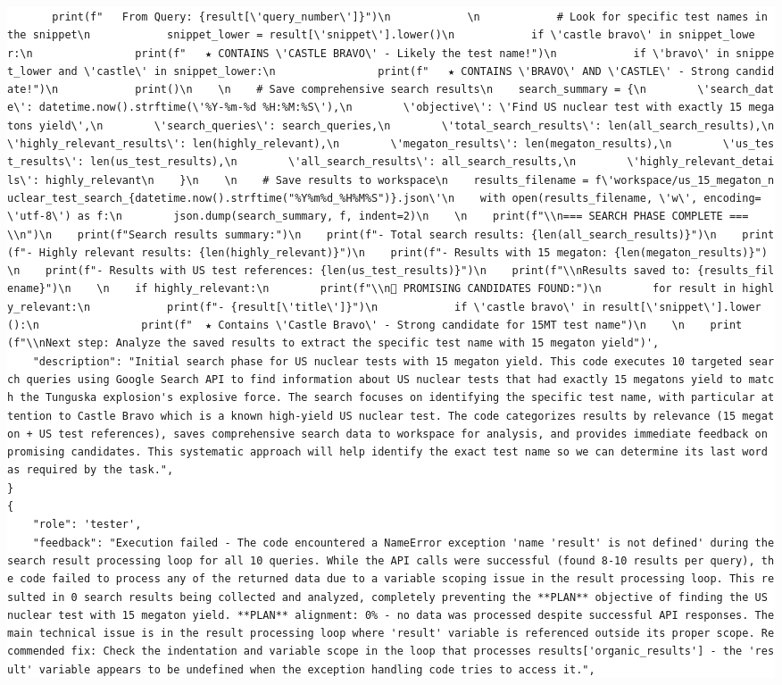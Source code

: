 ```
       print(f"   From Query: {result[\'query_number\']}")\n            \n            # Look for specific test names in the snippet\n            snippet_lower = result[\'snippet\'].lower()\n            if \'castle bravo\' in snippet_lower:\n                print(f"   ★ CONTAINS \'CASTLE BRAVO\' - Likely the test name!")\n            if \'bravo\' in snippet_lower and \'castle\' in snippet_lower:\n                print(f"   ★ CONTAINS \'BRAVO\' AND \'CASTLE\' - Strong candidate!")\n            print()\n    \n    # Save comprehensive search results\n    search_summary = {\n        \'search_date\': datetime.now().strftime(\'%Y-%m-%d %H:%M:%S\'),\n        \'objective\': \'Find US nuclear test with exactly 15 megatons yield\',\n        \'search_queries\': search_queries,\n        \'total_search_results\': len(all_search_results),\n        \'highly_relevant_results\': len(highly_relevant),\n        \'megaton_results\': len(megaton_results),\n        \'us_test_results\': len(us_test_results),\n        \'all_search_results\': all_search_results,\n        \'highly_relevant_details\': highly_relevant\n    }\n    \n    # Save results to workspace\n    results_filename = f\'workspace/us_15_megaton_nuclear_test_search_{datetime.now().strftime("%Y%m%d_%H%M%S")}.json\'\n    with open(results_filename, \'w\', encoding=\'utf-8\') as f:\n        json.dump(search_summary, f, indent=2)\n    \n    print(f"\\n=== SEARCH PHASE COMPLETE ===\\n")\n    print(f"Search results summary:")\n    print(f"- Total search results: {len(all_search_results)}")\n    print(f"- Highly relevant results: {len(highly_relevant)}")\n    print(f"- Results with 15 megaton: {len(megaton_results)}")\n    print(f"- Results with US test references: {len(us_test_results)}")\n    print(f"\\nResults saved to: {results_filename}")\n    \n    if highly_relevant:\n        print(f"\\n🎯 PROMISING CANDIDATES FOUND:")\n        for result in highly_relevant:\n            print(f"- {result[\'title\']}")\n            if \'castle bravo\' in result[\'snippet\'].lower():\n                print(f"  ★ Contains \'Castle Bravo\' - Strong candidate for 15MT test name")\n    \n    print(f"\\nNext step: Analyze the saved results to extract the specific test name with 15 megaton yield")',
    "description": "Initial search phase for US nuclear tests with 15 megaton yield. This code executes 10 targeted search queries using Google Search API to find information about US nuclear tests that had exactly 15 megatons yield to match the Tunguska explosion's explosive force. The search focuses on identifying the specific test name, with particular attention to Castle Bravo which is a known high-yield US nuclear test. The code categorizes results by relevance (15 megaton + US test references), saves comprehensive search data to workspace for analysis, and provides immediate feedback on promising candidates. This systematic approach will help identify the exact test name so we can determine its last word as required by the task.",
}
{
    "role": 'tester',
    "feedback": "Execution failed - The code encountered a NameError exception 'name 'result' is not defined' during the search result processing loop for all 10 queries. While the API calls were successful (found 8-10 results per query), the code failed to process any of the returned data due to a variable scoping issue in the result processing loop. This resulted in 0 search results being collected and analyzed, completely preventing the **PLAN** objective of finding the US nuclear test with 15 megaton yield. **PLAN** alignment: 0% - no data was processed despite successful API responses. The main technical issue is in the result processing loop where 'result' variable is referenced outside its proper scope. Recommended fix: Check the indentation and variable scope in the loop that processes results['organic_results'] - the 'result' variable appears to be undefined when the exception handling code tries to access it.",
```